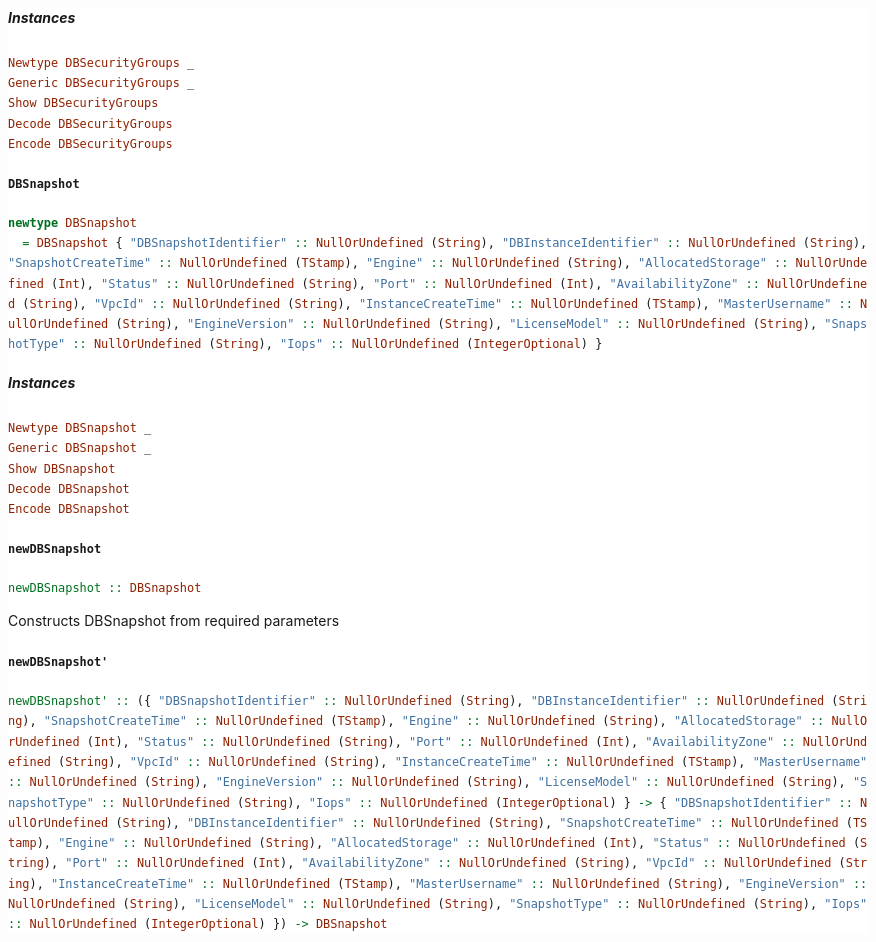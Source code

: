 ##### Instances
``` purescript
Newtype DBSecurityGroups _
Generic DBSecurityGroups _
Show DBSecurityGroups
Decode DBSecurityGroups
Encode DBSecurityGroups
```

#### `DBSnapshot`

``` purescript
newtype DBSnapshot
  = DBSnapshot { "DBSnapshotIdentifier" :: NullOrUndefined (String), "DBInstanceIdentifier" :: NullOrUndefined (String), "SnapshotCreateTime" :: NullOrUndefined (TStamp), "Engine" :: NullOrUndefined (String), "AllocatedStorage" :: NullOrUndefined (Int), "Status" :: NullOrUndefined (String), "Port" :: NullOrUndefined (Int), "AvailabilityZone" :: NullOrUndefined (String), "VpcId" :: NullOrUndefined (String), "InstanceCreateTime" :: NullOrUndefined (TStamp), "MasterUsername" :: NullOrUndefined (String), "EngineVersion" :: NullOrUndefined (String), "LicenseModel" :: NullOrUndefined (String), "SnapshotType" :: NullOrUndefined (String), "Iops" :: NullOrUndefined (IntegerOptional) }
```

##### Instances
``` purescript
Newtype DBSnapshot _
Generic DBSnapshot _
Show DBSnapshot
Decode DBSnapshot
Encode DBSnapshot
```

#### `newDBSnapshot`

``` purescript
newDBSnapshot :: DBSnapshot
```

Constructs DBSnapshot from required parameters

#### `newDBSnapshot'`

``` purescript
newDBSnapshot' :: ({ "DBSnapshotIdentifier" :: NullOrUndefined (String), "DBInstanceIdentifier" :: NullOrUndefined (String), "SnapshotCreateTime" :: NullOrUndefined (TStamp), "Engine" :: NullOrUndefined (String), "AllocatedStorage" :: NullOrUndefined (Int), "Status" :: NullOrUndefined (String), "Port" :: NullOrUndefined (Int), "AvailabilityZone" :: NullOrUndefined (String), "VpcId" :: NullOrUndefined (String), "InstanceCreateTime" :: NullOrUndefined (TStamp), "MasterUsername" :: NullOrUndefined (String), "EngineVersion" :: NullOrUndefined (String), "LicenseModel" :: NullOrUndefined (String), "SnapshotType" :: NullOrUndefined (String), "Iops" :: NullOrUndefined (IntegerOptional) } -> { "DBSnapshotIdentifier" :: NullOrUndefined (String), "DBInstanceIdentifier" :: NullOrUndefined (String), "SnapshotCreateTime" :: NullOrUndefined (TStamp), "Engine" :: NullOrUndefined (String), "AllocatedStorage" :: NullOrUndefined (Int), "Status" :: NullOrUndefined (String), "Port" :: NullOrUndefined (Int), "AvailabilityZone" :: NullOrUndefined (String), "VpcId" :: NullOrUndefined (String), "InstanceCreateTime" :: NullOrUndefined (TStamp), "MasterUsername" :: NullOrUndefined (String), "EngineVersion" :: NullOrUndefined (String), "LicenseModel" :: NullOrUndefined (String), "SnapshotType" :: NullOrUndefined (String), "Iops" :: NullOrUndefined (IntegerOptional) }) -> DBSnapshot
```
